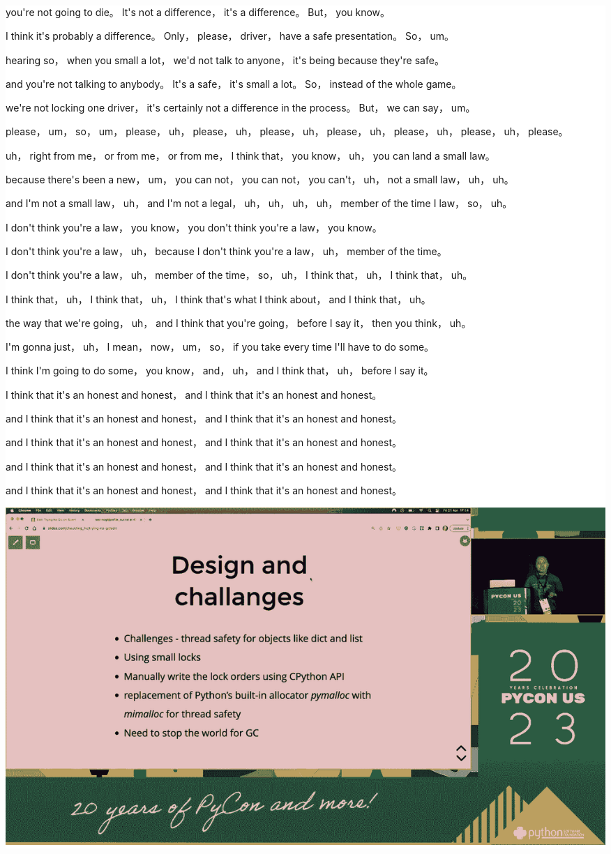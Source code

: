  you're not going to die。 It's not a difference， it's a difference。 But， you know。

 I think it's probably a difference。 Only， please， driver， have a safe presentation。 So， um。

 hearing so， when you small a lot， we'd not talk to anyone， it's being because they're safe。

 and you're not talking to anybody。 It's a safe， it's small a lot。 So， instead of the whole game。

 we're not locking one driver， it's certainly not a difference in the process。 But， we can say， um。

 please， um， so， um， please， uh， please， uh， please， uh， please， uh， please， uh， please， uh， please。

 uh， right from me， or from me， or from me， I think that， you know， uh， you can land a small law。

 because there's been a new， um， you can not， you can not， you can't， uh， not a small law， uh， uh。

 and I'm not a small law， uh， and I'm not a legal， uh， uh， uh， uh， member of the time I law， so， uh。

 I don't think you're a law， you know， you don't think you're a law， you know。

 I don't think you're a law， uh， because I don't think you're a law， uh， member of the time。

 I don't think you're a law， uh， member of the time， so， uh， I think that， uh， I think that， uh。

 I think that， uh， I think that， uh， I think that's what I think about， and I think that， uh。

 the way that we're going， uh， and I think that you're going， before I say it， then you think， uh。

 I'm gonna just， uh， I mean， now， um， so， if you take every time I'll have to do some。

 I think I'm going to do some， you know， and， uh， and I think that， uh， before I say it。

 I think that it's an honest and honest， and I think that it's an honest and honest。

 and I think that it's an honest and honest， and I think that it's an honest and honest。

 and I think that it's an honest and honest， and I think that it's an honest and honest。

 and I think that it's an honest and honest， and I think that it's an honest and honest。

 and I think that it's an honest and honest， and I think that it's an honest and honest。



![](img/bbfe59c092f43aacfc68d476d8b5e2c6_3.png)
